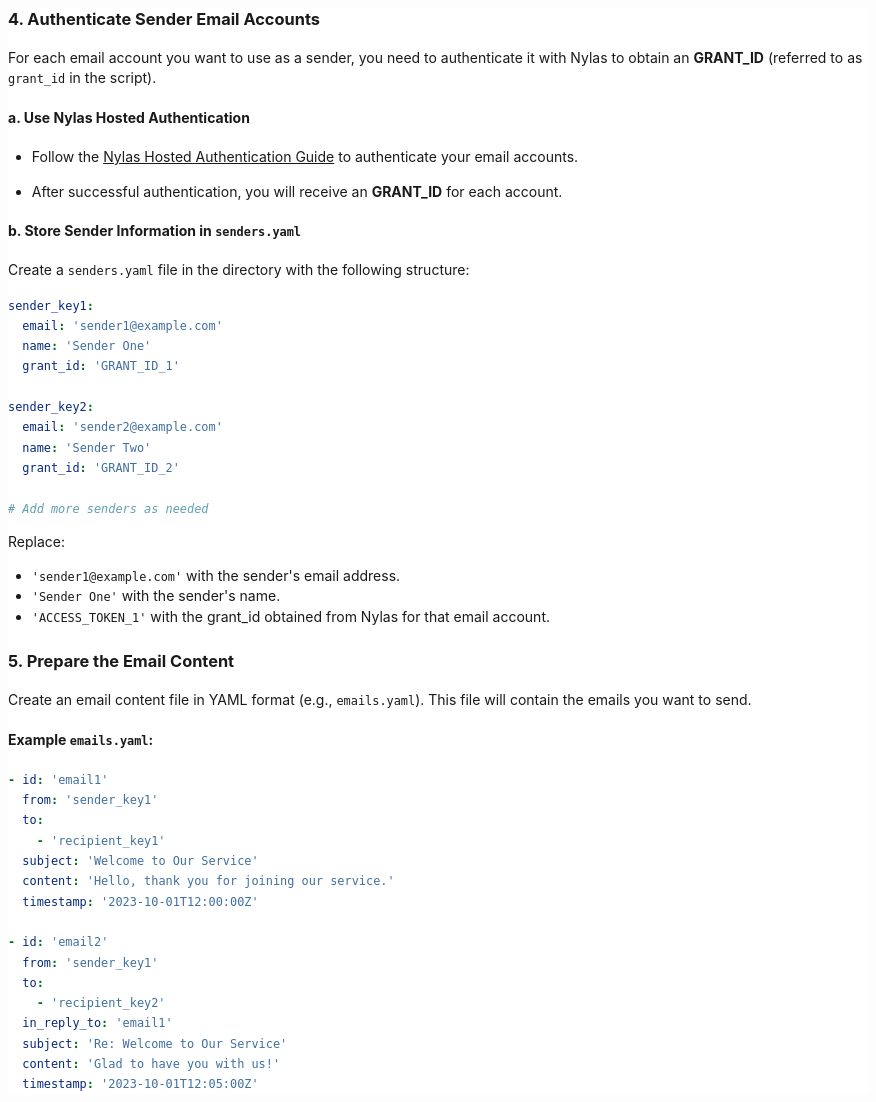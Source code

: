 ### 4. Authenticate Sender Email Accounts

For each email account you want to use as a sender, you need to authenticate it with Nylas to obtain an **GRANT_ID** (referred to as `grant_id` in the script).

#### a. Use Nylas Hosted Authentication

- Follow the [Nylas Hosted Authentication Guide](https://developer.nylas.com/docs/developer-tools/authentication/hosted-authentication/) to authenticate your email accounts.

- After successful authentication, you will receive an **GRANT_ID** for each account.

#### b. Store Sender Information in `senders.yaml`

Create a `senders.yaml` file in the directory with the following structure:

```yaml
sender_key1:
  email: 'sender1@example.com'
  name: 'Sender One'
  grant_id: 'GRANT_ID_1'

sender_key2:
  email: 'sender2@example.com'
  name: 'Sender Two'
  grant_id: 'GRANT_ID_2'

# Add more senders as needed
```

Replace:

- `'sender1@example.com'` with the sender's email address.
- `'Sender One'` with the sender's name.
- `'ACCESS_TOKEN_1'` with the grant_id obtained from Nylas for that email account.

### 5. Prepare the Email Content

Create an email content file in YAML format (e.g., `emails.yaml`). This file will contain the emails you want to send.

#### Example `emails.yaml`:

```yaml
- id: 'email1'
  from: 'sender_key1'
  to:
    - 'recipient_key1'
  subject: 'Welcome to Our Service'
  content: 'Hello, thank you for joining our service.'
  timestamp: '2023-10-01T12:00:00Z'

- id: 'email2'
  from: 'sender_key1'
  to:
    - 'recipient_key2'
  in_reply_to: 'email1'
  subject: 'Re: Welcome to Our Service'
  content: 'Glad to have you with us!'
  timestamp: '2023-10-01T12:05:00Z'

```
